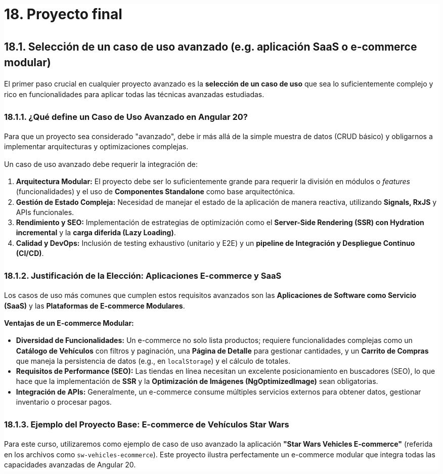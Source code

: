 # 18. Proyecto final

## 18.1. Selección de un caso de uso avanzado (e.g. aplicación SaaS o e-commerce modular)

El primer paso crucial en cualquier proyecto avanzado es la **selección de un caso de uso** que sea lo suficientemente complejo y rico en funcionalidades para aplicar todas las técnicas avanzadas estudiadas.

### 18.1.1. ¿Qué define un Caso de Uso Avanzado en Angular 20?

Para que un proyecto sea considerado "avanzado", debe ir más allá de la simple muestra de datos (CRUD básico) y obligarnos a implementar arquitecturas y optimizaciones complejas.

Un caso de uso avanzado debe requerir la integración de:

1.  **Arquitectura Modular:** El proyecto debe ser lo suficientemente grande para requerir la división en módulos o *features* (funcionalidades) y el uso de **Componentes Standalone** como base arquitectónica.
2.  **Gestión de Estado Compleja:** Necesidad de manejar el estado de la aplicación de manera reactiva, utilizando **Signals, RxJS** y APIs funcionales.
3.  **Rendimiento y SEO:** Implementación de estrategias de optimización como el **Server-Side Rendering (SSR) con Hydration incremental** y la **carga diferida (Lazy Loading)**.
4.  **Calidad y DevOps:** Inclusión de testing exhaustivo (unitario y E2E) y un **pipeline de Integración y Despliegue Continuo (CI/CD)**.

### 18.1.2. Justificación de la Elección: Aplicaciones E-commerce y SaaS

Los casos de uso más comunes que cumplen estos requisitos avanzados son las **Aplicaciones de Software como Servicio (SaaS)** y las **Plataformas de E-commerce Modulares**.

**Ventajas de un E-commerce Modular:**

*   **Diversidad de Funcionalidades:** Un e-commerce no solo lista productos; requiere funcionalidades complejas como un **Catálogo de Vehículos** con filtros y paginación, una **Página de Detalle** para gestionar cantidades, y un **Carrito de Compras** que maneja la persistencia de datos (e.g., en `localStorage`) y el cálculo de totales.
*   **Requisitos de Performance (SEO):** Las tiendas en línea necesitan un excelente posicionamiento en buscadores (SEO), lo que hace que la implementación de **SSR** y la **Optimización de Imágenes (NgOptimizedImage)** sean obligatorias.
*   **Integración de APIs:** Generalmente, un e-commerce consume múltiples servicios externos para obtener datos, gestionar inventario o procesar pagos.

### 18.1.3. Ejemplo del Proyecto Base: E-commerce de Vehículos Star Wars

Para este curso, utilizaremos como ejemplo de caso de uso avanzado la aplicación **"Star Wars Vehicles E-commerce"** (referida en los archivos como `sw-vehicles-ecommerce`). Este proyecto ilustra perfectamente un e-commerce modular que integra todas las capacidades avanzadas de Angular 20.
